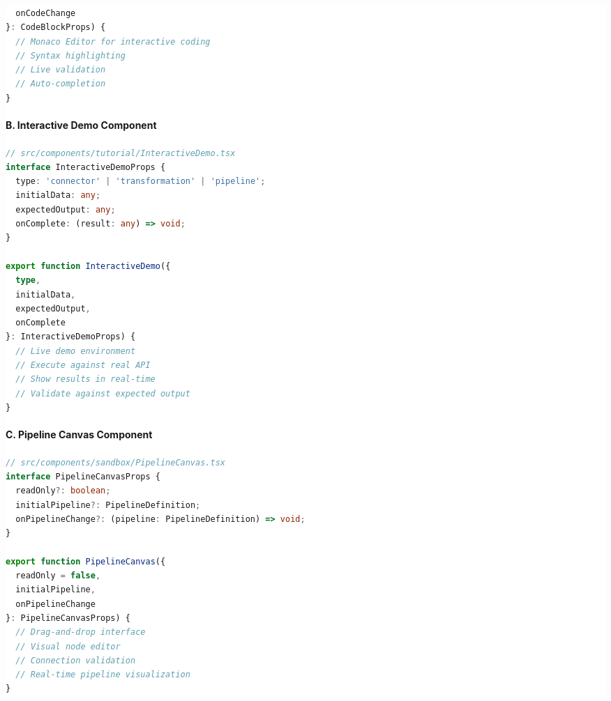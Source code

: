```typescript
  onCodeChange
}: CodeBlockProps) {
  // Monaco Editor for interactive coding
  // Syntax highlighting
  // Live validation
  // Auto-completion
}
```

#### B. Interactive Demo Component

```typescript
// src/components/tutorial/InteractiveDemo.tsx
interface InteractiveDemoProps {
  type: 'connector' | 'transformation' | 'pipeline';
  initialData: any;
  expectedOutput: any;
  onComplete: (result: any) => void;
}

export function InteractiveDemo({
  type,
  initialData,
  expectedOutput,
  onComplete
}: InteractiveDemoProps) {
  // Live demo environment
  // Execute against real API
  // Show results in real-time
  // Validate against expected output
}
```

#### C. Pipeline Canvas Component

```typescript
// src/components/sandbox/PipelineCanvas.tsx
interface PipelineCanvasProps {
  readOnly?: boolean;
  initialPipeline?: PipelineDefinition;
  onPipelineChange?: (pipeline: PipelineDefinition) => void;
}

export function PipelineCanvas({
  readOnly = false,
  initialPipeline,
  onPipelineChange
}: PipelineCanvasProps) {
  // Drag-and-drop interface
  // Visual node editor
  // Connection validation
  // Real-time pipeline visualization
}
```
